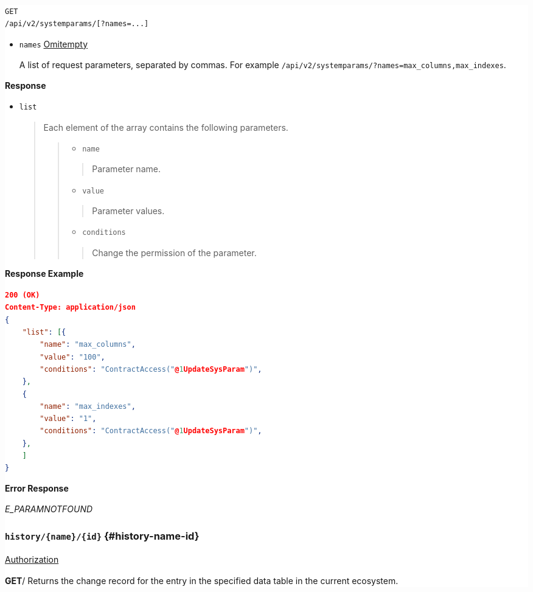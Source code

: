 ```text
GET
/api/v2/systemparams/[?names=...]
```

- `names` [Omitempty](#omitempty)

  A list of request parameters, separated by commas. For example
  `/api/v2/systemparams/?names=max_columns,max_indexes`.

**Response**

- `list`

  > Each element of the array contains the following parameters.
  >
  > > - `name`
  > >
  > > > Parameter name.
  > >
  > > - `value`
  > >
  > > > Parameter values.
  > >
  > > - `conditions`
  > >
  > > > Change the permission of the parameter.

**Response Example**

```json
200 (OK)
Content-Type: application/json
{
    "list": [{
        "name": "max_columns",
        "value": "100",
        "conditions": "ContractAccess("@1UpdateSysParam")",
    },
    {
        "name": "max_indexes",
        "value": "1",
        "conditions": "ContractAccess("@1UpdateSysParam")",
    },
    ]
}
```

**Error Response**

_E_PARAMNOTFOUND_

### `history/{name}/{id}` {#history-name-id}

[Authorization](#authorization)

**GET**/ Returns the change record for the entry in the specified data table in
the current ecosystem.

